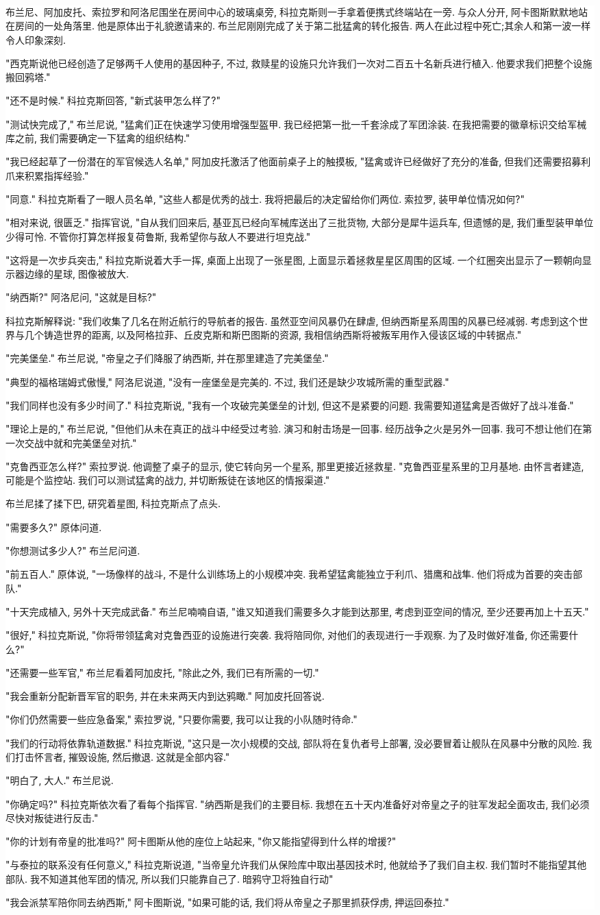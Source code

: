 布兰尼、阿加皮托、索拉罗和阿洛尼围坐在房间中心的玻璃桌旁, 科拉克斯则一手拿着便携式终端站在一旁. 与众人分开, 阿卡图斯默默地站在房间的一处角落里. 他是原体出于礼貌邀请来的. 布兰尼刚刚完成了关于第二批猛禽的转化报告. 两人在此过程中死亡;其余人和第一波一样令人印象深刻.

"西克斯说他已经创造了足够两千人使用的基因种子, 不过, 救赎星的设施只允许我们一次对二百五十名新兵进行植入. 他要求我们把整个设施搬回鸦塔."

"还不是时候." 科拉克斯回答, "新式装甲怎么样了?"

"测试快完成了," 布兰尼说, "猛禽们正在快速学习使用增强型盔甲. 我已经把第一批一千套涂成了军团涂装. 在我把需要的徽章标识交给军械库之前, 我们需要确定一下猛禽的组织结构."

"我已经起草了一份潜在的军官候选人名单," 阿加皮托激活了他面前桌子上的触摸板, "猛禽或许已经做好了充分的准备, 但我们还需要招募利爪来积累指挥经验."

"同意." 科拉克斯看了一眼人员名单, "这些人都是优秀的战士. 我将把最后的决定留给你们两位. 索拉罗, 装甲单位情况如何?"

"相对来说, 很匮乏." 指挥官说, "自从我们回来后, 基亚瓦已经向军械库送出了三批货物, 大部分是犀牛运兵车, 但遗憾的是, 我们重型装甲单位少得可怜. 不管你打算怎样报复荷鲁斯, 我希望你与敌人不要进行坦克战."

"这将是一次步兵突击," 科拉克斯说着大手一挥, 桌面上出现了一张星图, 上面显示着拯救星星区周围的区域. 一个红圈突出显示了一颗朝向显示器边缘的星球, 图像被放大.

"纳西斯?" 阿洛尼问, "这就是目标?"

科拉克斯解释说: "我们收集了几名在附近航行的导航者的报告. 虽然亚空间风暴仍在肆虐, 但纳西斯星系周围的风暴已经减弱. 考虑到这个世界与几个铸造世界的距离, 以及阿格拉菲、丘皮克斯和斯巴图斯的资源, 我相信纳西斯将被叛军用作入侵该区域的中转据点."

"完美堡垒." 布兰尼说, "帝皇之子们降服了纳西斯, 并在那里建造了完美堡垒."

"典型的福格瑞姆式傲慢," 阿洛尼说道, "没有一座堡垒是完美的. 不过, 我们还是缺少攻城所需的重型武器."

"我们同样也没有多少时间了." 科拉克斯说, "我有一个攻破完美堡垒的计划, 但这不是紧要的问题. 我需要知道猛禽是否做好了战斗准备."

"理论上是的," 布兰尼说, "但他们从未在真正的战斗中经受过考验. 演习和射击场是一回事. 经历战争之火是另外一回事. 我可不想让他们在第一次交战中就和完美堡垒对抗."

"克鲁西亚怎么样?" 索拉罗说. 他调整了桌子的显示, 使它转向另一个星系, 那里更接近拯救星. "克鲁西亚星系里的卫月基地. 由怀言者建造, 可能是个监控站. 我们可以测试猛禽的战力, 并切断叛徒在该地区的情报渠道."

布兰尼揉了揉下巴, 研究着星图, 科拉克斯点了点头.

"需要多久?" 原体问道.

"你想测试多少人?" 布兰尼问道.

"前五百人." 原体说, "一场像样的战斗, 不是什么训练场上的小规模冲突. 我希望猛禽能独立于利爪、猎鹰和战隼. 他们将成为首要的突击部队."

"十天完成植入, 另外十天完成武备." 布兰尼喃喃自语, "谁又知道我们需要多久才能到达那里, 考虑到亚空间的情况, 至少还要再加上十五天."

"很好," 科拉克斯说, "你将带领猛禽对克鲁西亚的设施进行突袭. 我将陪同你, 对他们的表现进行一手观察. 为了及时做好准备, 你还需要什么?"

"还需要一些军官," 布兰尼看着阿加皮托, "除此之外, 我们已有所需的一切."

"我会重新分配新晋军官的职务, 并在未来两天内到达鸦瞰." 阿加皮托回答说.

"你们仍然需要一些应急备案," 索拉罗说, "只要你需要, 我可以让我的小队随时待命."

"我们的行动将依靠轨道数据." 科拉克斯说, "这只是一次小规模的交战, 部队将在复仇者号上部署, 没必要冒着让舰队在风暴中分散的风险. 我们打击怀言者, 摧毁设施, 然后撤退. 这就是全部内容."

"明白了, 大人." 布兰尼说.

"你确定吗?" 科拉克斯依次看了看每个指挥官. "纳西斯是我们的主要目标. 我想在五十天内准备好对帝皇之子的驻军发起全面攻击, 我们必须尽快对叛徒进行反击."

"你的计划有帝皇的批准吗?" 阿卡图斯从他的座位上站起来, "你又能指望得到什么样的增援?"

"与泰拉的联系没有任何意义," 科拉克斯说道, "当帝皇允许我们从保险库中取出基因技术时, 他就给予了我们自主权. 我们暂时不能指望其他部队. 我不知道其他军团的情况, 所以我们只能靠自己了. 暗鸦守卫将独自行动"

"我会派禁军陪你同去纳西斯," 阿卡图斯说, "如果可能的话, 我们将从帝皇之子那里抓获俘虏, 押运回泰拉."
